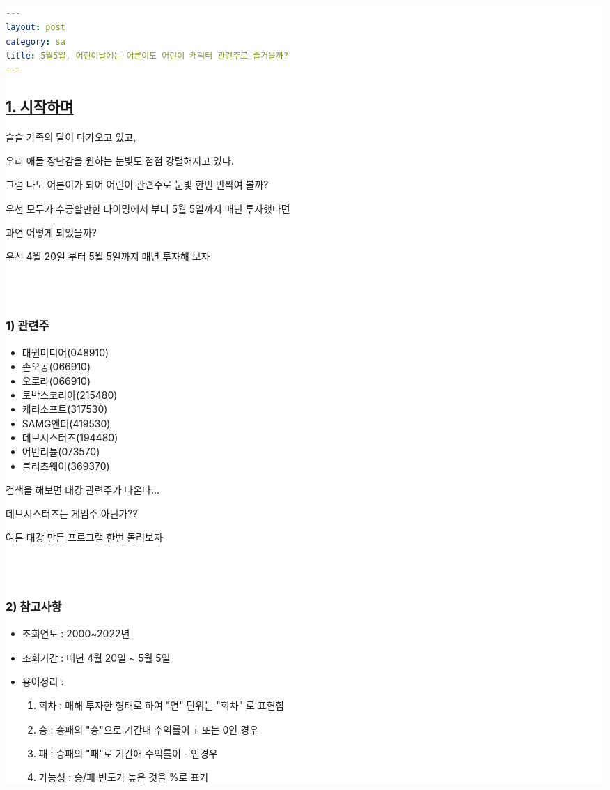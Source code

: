 ```yaml
---
layout: post
category: sa
title: 5월5일, 어린이날에는 어른이도 어린이 캐릭터 관련주로 즐거울까?
---
```



## <U>1. 시작하며</U>
슬슬 가족의 달이 다가오고 있고, 

우리 애들 장난감을 원하는 눈빛도 점점 강렬해지고 있다. 

그럼 나도 어른이가 되어 어린이 관련주로 눈빛 한번 반짝여 볼까?

우선 모두가 수긍할만한 타이밍에서 부터 5월 5일까지 매년 투자했다면

과연 어떻게 되었을까?

우선 4월 20일 부터 5월 5일까지 매년 투자해 보자


<br><br>
### 1) 관련주
- 대원미디어(048910)
- 손오공(066910)
- 오로라(066910)
- 토박스코리아(215480)
- 캐리소프트(317530)
- SAMG엔터(419530)
- 데브시스터즈(194480)
- 어반리튬(073570)
- 블리츠웨이(369370)

검색을 해보면 대강 관련주가 나온다...

데브시스터즈는 게임주 아닌가?? 

여튼 대강 만든 프로그램 한번 돌려보자

<br><br>
### 2) 참고사항

- 조회연도 : 2000~2022년

- 조회기간 : 매년 4월 20일 ~ 5월 5일

- 용어정리 : 

	1) 회차 : 매해 투자한 형태로 하여 "연" 단위는 "회차" 로 표현함

	2) 승 : 승패의 "승"으로 기간내 수익률이 + 또는 0인 경우

	3) 패 : 승패의 "패"로 기간애 수익률이 - 인경우

	4) 가능성 : 승/패  빈도가 높은 것을 %로 표기
